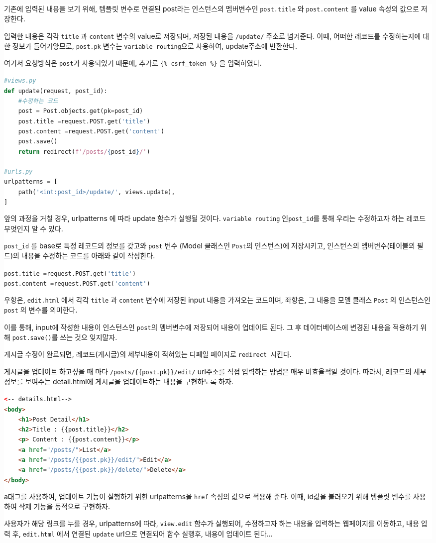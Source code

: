 기존에 입력된 내용을 보기 위해, 템플릿 변수로 연결된 post라는 인스턴스의 멤버변수인 `post.title` 와 `post.content` 를  value 속성의 값으로 저장한다.

입력한 내용은 각각 `title` 과 `content` 변수의 value로 저장되며, 저장된 내용을 `/update/` 주소로 넘겨준다.
이때,  어떠한 레코드를 수정하는지에 대한 정보가 들어가얗므로, `post.pk`  변수는 `variable routing`으로 사용하여, update주소에 반환한다.

여기서 요청방식은 `post`가 사용되었기 때문에, 추가로 `{% csrf_token %}` 을 입력하였다.



```python
#views.py
def update(request, post_id):
    #수정하는 코드
    post = Post.objects.get(pk=post_id)
    post.title =request.POST.get('title')
    post.content =request.POST.get('content')
    post.save()
    return redirect(f'/posts/{post_id}/')

#urls.py
urlpatterns = [
    path('<int:post_id>/update/', views.update),
]
```

앞의 과정을 거칠 경우, urlpatterns 에 따라 update 함수가 실행될 것이다. `variable routing` 인`post_id`를 통해 우리는 수정하고자 하는 레코드 무엇인지 알 수 있다.

`post_id` 를 base로 특정 레코드의 정보를 갖고와  `post` 변수 (Model 클래스인 `Post`의 인스턴스)에 저장시키고,   인스턴스의 멤버변수(테이블의 필드)의 내용을 수정하는 코드를 아래와 같이 작성한다.

```python
post.title =request.POST.get('title')
post.content =request.POST.get('content')
```

우항은,  `edit.html` 에서 각각 `title` 과 `content` 변수에 저장된 input 내용을 가져오는 코드이며,
좌항은, 그 내용을 모델 클래스 `Post` 의 인스턴스인 `post` 의 변수를 의미한다.

이를 통해, input에 작성한 내용이 인스턴스인 `post`의 멤버변수에 저장되어 내용이 업데이트 된다. 그 후 데이터베이스에 변경된 내용을 적용하기 위해 `post.save()`를 쓰는 것으 잊지말자.

게시글 수정이 완료되면, 레코드(게시글)의 세부내용이 적혀있는 디페일 페이지로 `redirect `시킨다.



게시글을 업데이트 하고싶을 때 마다  `/posts/{{post.pk}}/edit/` url주소를 직접 입력하는 방법은 매우 비효율적일 것이다. 따라서, 레코드의 세부정보를 보여주는 detail.html에  게시글을 업데이트하는 내용을 구현하도록 하자.

```html
<-- details.html-->
<body>
    <h1>Post Detail</h1>
    <h2>Title : {{post.title}}</h2>
    <p> Content : {{post.content}}</p>
    <a href="/posts/">List</a>
    <a href="/posts/{{post.pk}}/edit/">Edit</a>
    <a href="/posts/{{post.pk}}/delete/">Delete</a>
</body>    
```

a태그를 사용하여, 업데이트 기능이 실행하기 위한 urlpatterns을 `href` 속성의 값으로 적용해 준다. 
이때, id값을 불러오기 위해 템플릿 변수를 사용하여 삭제 기능을 동적으로 구현하자.

사용자가 해당 링크를 누를 경우, urlpatterns에 따라, `view.edit` 함수가 실행되어, 수정하고자 하는 내용을 입력하는 웹페이지를 이동하고,  내용 입력 후, `edit.html` 에서 연결된 `update` url으로 연결되어 함수 실행후, 내용이 업데이트 된다...

